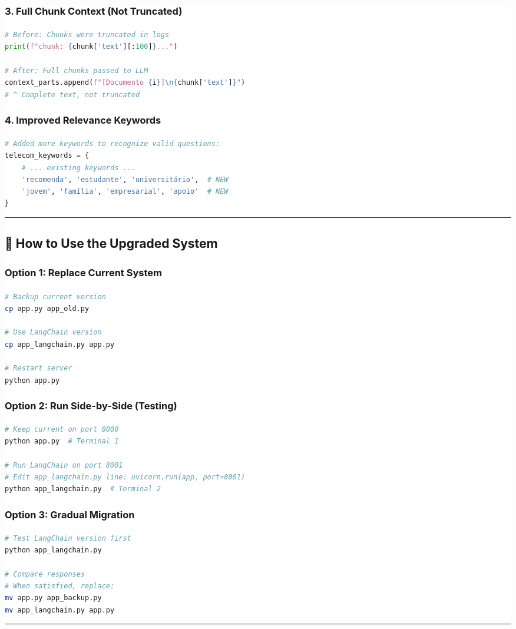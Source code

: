 ### 3. Full Chunk Context (Not Truncated)
```python
# Before: Chunks were truncated in logs
print(f"chunk: {chunk['text'][:100]}...")

# After: Full chunks passed to LLM
context_parts.append(f"[Documento {i}]\n{chunk['text']}")
# ^ Complete text, not truncated
```

### 4. Improved Relevance Keywords
```python
# Added more keywords to recognize valid questions:
telecom_keywords = {
    # ... existing keywords ...
    'recomenda', 'estudante', 'universitário',  # NEW
    'jovem', 'família', 'empresarial', 'apoio'  # NEW
}
```

---

## 🚀 How to Use the Upgraded System

### Option 1: Replace Current System
```bash
# Backup current version
cp app.py app_old.py

# Use LangChain version
cp app_langchain.py app.py

# Restart server
python app.py
```

### Option 2: Run Side-by-Side (Testing)
```bash
# Keep current on port 8000
python app.py  # Terminal 1

# Run LangChain on port 8001
# Edit app_langchain.py line: uvicorn.run(app, port=8001)
python app_langchain.py  # Terminal 2
```

### Option 3: Gradual Migration
```bash
# Test LangChain version first
python app_langchain.py

# Compare responses
# When satisfied, replace:
mv app.py app_backup.py
mv app_langchain.py app.py
```

---